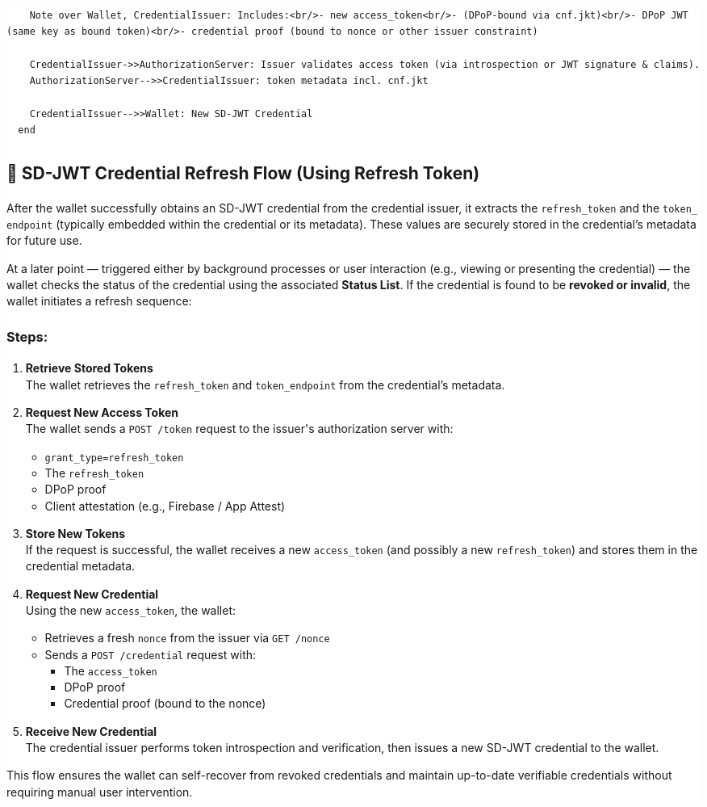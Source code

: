 ```mermaid
    Note over Wallet, CredentialIssuer: Includes:<br/>- new access_token<br/>- (DPoP-bound via cnf.jkt)<br/>- DPoP JWT (same key as bound token)<br/>- credential proof (bound to nonce or other issuer constraint)

    CredentialIssuer->>AuthorizationServer: Issuer validates access token (via introspection or JWT signature & claims).
    AuthorizationServer-->>CredentialIssuer: token metadata incl. cnf.jkt

    CredentialIssuer-->>Wallet: New SD-JWT Credential
  end
```

## 🔄 SD-JWT Credential Refresh Flow (Using Refresh Token)

After the wallet successfully obtains an SD-JWT credential from the credential issuer, it extracts the `refresh_token` and the `token_endpoint` (typically embedded within the credential or its metadata). These values are securely stored in the credential’s metadata for future use.

At a later point — triggered either by background processes or user interaction (e.g., viewing or presenting the credential) — the wallet checks the status of the credential using the associated **Status List**. If the credential is found to be **revoked or invalid**, the wallet initiates a refresh sequence:

### Steps:

1. **Retrieve Stored Tokens**  
   The wallet retrieves the `refresh_token` and `token_endpoint` from the credential’s metadata.

2. **Request New Access Token**  
   The wallet sends a `POST /token` request to the issuer's authorization server with:

   - `grant_type=refresh_token`
   - The `refresh_token`
   - DPoP proof
   - Client attestation (e.g., Firebase / App Attest)

3. **Store New Tokens**  
   If the request is successful, the wallet receives a new `access_token` (and possibly a new `refresh_token`) and stores them in the credential metadata.

4. **Request New Credential**  
   Using the new `access_token`, the wallet:

   - Retrieves a fresh `nonce` from the issuer via `GET /nonce`
   - Sends a `POST /credential` request with:
     - The `access_token`
     - DPoP proof
     - Credential proof (bound to the nonce)

5. **Receive New Credential**  
   The credential issuer performs token introspection and verification, then issues a new SD-JWT credential to the wallet.

This flow ensures the wallet can self-recover from revoked credentials and maintain up-to-date verifiable credentials without requiring manual user intervention.
